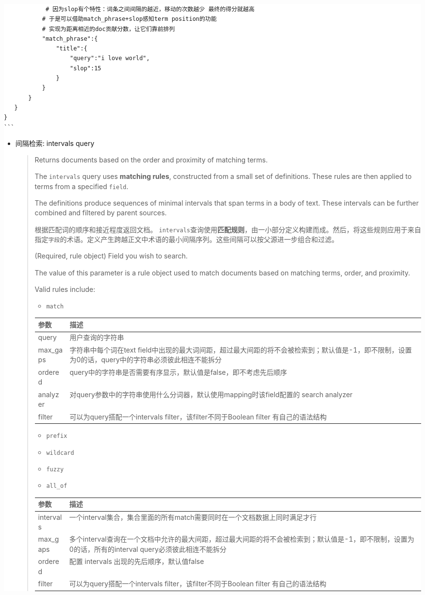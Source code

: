                 # 因为slop有个特性：词条之间间隔的越近，移动的次数越少 最终的得分就越高
               # 于是可以借助match_phrase+slop感知term position的功能
               # 实现为距离相近的doc贡献分数，让它们靠前排列
               "match_phrase":{
                   "title":{
                       "query":"i love world",
                       "slop":15
                   }
               }
           }
       }
    }
    ```

  * <a id="intervals">间隔检索: intervals query</a>

    >  Returns documents based on the order and proximity of matching terms.
    >
    > The `intervals` query uses **matching rules**, constructed from a small set of definitions. These rules are then applied to terms from a specified `field`.
    >
    > The definitions produce sequences of minimal intervals that span terms in a body of text. These intervals can be further combined and filtered by parent sources.
    >
    > 根据匹配词的顺序和接近程度返回文档。
    > `intervals`查询使用**匹配规则**，由一小部分定义构建而成。然后，将这些规则应用于来自指定`字段`的术语。定义产生跨越正文中术语的最小间隔序列。这些间隔可以按父源进一步组合和过滤。
    >
    > (Required, rule object) Field you wish to search.
    >
    > The value of this parameter is a rule object used to match documents based on matching terms, order, and proximity.
    >
    > Valid rules include:
    >
    > - `match`
    >
    >  | 参数     | 描述                                                         |
    >  | -------- | ------------------------------------------------------------ |
    >  | query    | 用户查询的字符串                                             |
    >  | max_gaps | 字符串中每个词在text field中出现的最大词间距，超过最大间距的将不会被检索到；默认值是-1，即不限制，设置为0的话，query中的字符串必须彼此相连不能拆分 |
    >  | ordered  | query中的字符串是否需要有序显示，默认值是false，即不考虑先后顺序 |
    >  | analyzer | 对query参数中的字符串使用什么分词器，默认使用mapping时该field配置的 search analyzer |
    >  | filter   | 可以为query搭配一个intervals filter，该filter不同于Boolean filter 有自己的语法结构 |
    >
    > - `prefix`
    >
    > - `wildcard`
    >
    > - `fuzzy`
    >
    > - `all_of`
    >
    >  | 参数      | 描述                                                         |
    >  | --------- | ------------------------------------------------------------ |
    >  | intervals | 一个interval集合，集合里面的所有match需要同时在一个文档数据上同时满足才行 |
    >  | max_gaps  | 多个interval查询在一个文档中允许的最大间距，超过最大间距的将不会被检索到；默认值是-1，即不限制，设置为0的话，所有的interval query必须彼此相连不能拆分 |
    >  | ordered   | 配置 intervals 出现的先后顺序，默认值false                   |
    >  | filter    | 可以为query搭配一个intervals filter，该filter不同于Boolean filter 有自己的语法结构 |